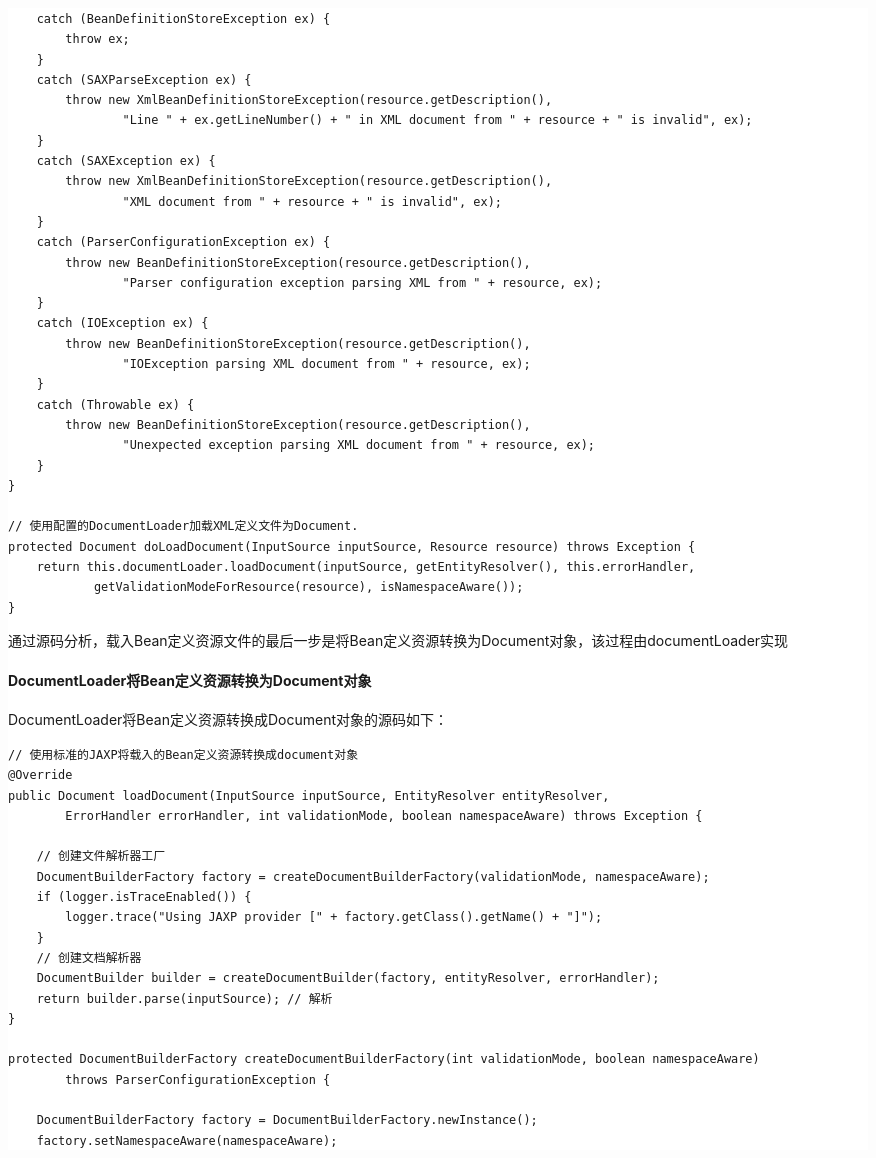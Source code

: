 ```
    catch (BeanDefinitionStoreException ex) {
        throw ex;
    }
    catch (SAXParseException ex) {
        throw new XmlBeanDefinitionStoreException(resource.getDescription(),
                "Line " + ex.getLineNumber() + " in XML document from " + resource + " is invalid", ex);
    }
    catch (SAXException ex) {
        throw new XmlBeanDefinitionStoreException(resource.getDescription(),
                "XML document from " + resource + " is invalid", ex);
    }
    catch (ParserConfigurationException ex) {
        throw new BeanDefinitionStoreException(resource.getDescription(),
                "Parser configuration exception parsing XML from " + resource, ex);
    }
    catch (IOException ex) {
        throw new BeanDefinitionStoreException(resource.getDescription(),
                "IOException parsing XML document from " + resource, ex);
    }
    catch (Throwable ex) {
        throw new BeanDefinitionStoreException(resource.getDescription(),
                "Unexpected exception parsing XML document from " + resource, ex);
    }
}

// 使用配置的DocumentLoader加载XML定义文件为Document.
protected Document doLoadDocument(InputSource inputSource, Resource resource) throws Exception {
    return this.documentLoader.loadDocument(inputSource, getEntityResolver(), this.errorHandler,
            getValidationModeForResource(resource), isNamespaceAware());
}
```

通过源码分析，载入Bean定义资源文件的最后一步是将Bean定义资源转换为Document对象，该过程由documentLoader实现


#### DocumentLoader将Bean定义资源转换为Document对象


DocumentLoader将Bean定义资源转换成Document对象的源码如下：



```
// 使用标准的JAXP将载入的Bean定义资源转换成document对象
@Override
public Document loadDocument(InputSource inputSource, EntityResolver entityResolver,
        ErrorHandler errorHandler, int validationMode, boolean namespaceAware) throws Exception {

    // 创建文件解析器工厂
    DocumentBuilderFactory factory = createDocumentBuilderFactory(validationMode, namespaceAware);
    if (logger.isTraceEnabled()) {
        logger.trace("Using JAXP provider [" + factory.getClass().getName() + "]");
    }
    // 创建文档解析器
    DocumentBuilder builder = createDocumentBuilder(factory, entityResolver, errorHandler);
    return builder.parse(inputSource); // 解析
}

protected DocumentBuilderFactory createDocumentBuilderFactory(int validationMode, boolean namespaceAware)
        throws ParserConfigurationException {

    DocumentBuilderFactory factory = DocumentBuilderFactory.newInstance();
    factory.setNamespaceAware(namespaceAware);

```